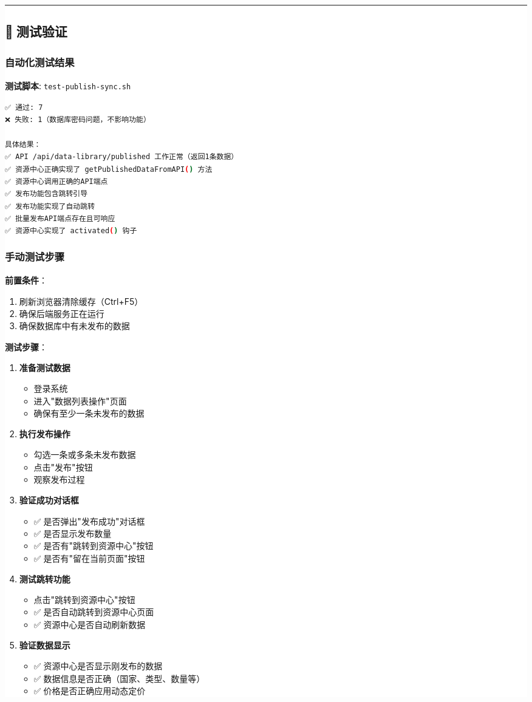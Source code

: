 
---

## 🧪 测试验证

### 自动化测试结果

**测试脚本**: `test-publish-sync.sh`

```bash
✅ 通过: 7
❌ 失败: 1（数据库密码问题，不影响功能）

具体结果：
✅ API /api/data-library/published 工作正常（返回1条数据）
✅ 资源中心正确实现了 getPublishedDataFromAPI() 方法
✅ 资源中心调用正确的API端点
✅ 发布功能包含跳转引导
✅ 发布功能实现了自动跳转
✅ 批量发布API端点存在且可响应
✅ 资源中心实现了 activated() 钩子
```

### 手动测试步骤

**前置条件**：
1. 刷新浏览器清除缓存（Ctrl+F5）
2. 确保后端服务正在运行
3. 确保数据库中有未发布的数据

**测试步骤**：

1. **准备测试数据**
   - 登录系统
   - 进入"数据列表操作"页面
   - 确保有至少一条未发布的数据

2. **执行发布操作**
   - 勾选一条或多条未发布数据
   - 点击"发布"按钮
   - 观察发布过程

3. **验证成功对话框**
   - ✅ 是否弹出"发布成功"对话框
   - ✅ 是否显示发布数量
   - ✅ 是否有"跳转到资源中心"按钮
   - ✅ 是否有"留在当前页面"按钮

4. **测试跳转功能**
   - 点击"跳转到资源中心"按钮
   - ✅ 是否自动跳转到资源中心页面
   - ✅ 资源中心是否自动刷新数据

5. **验证数据显示**
   - ✅ 资源中心是否显示刚发布的数据
   - ✅ 数据信息是否正确（国家、类型、数量等）
   - ✅ 价格是否正确应用动态定价
